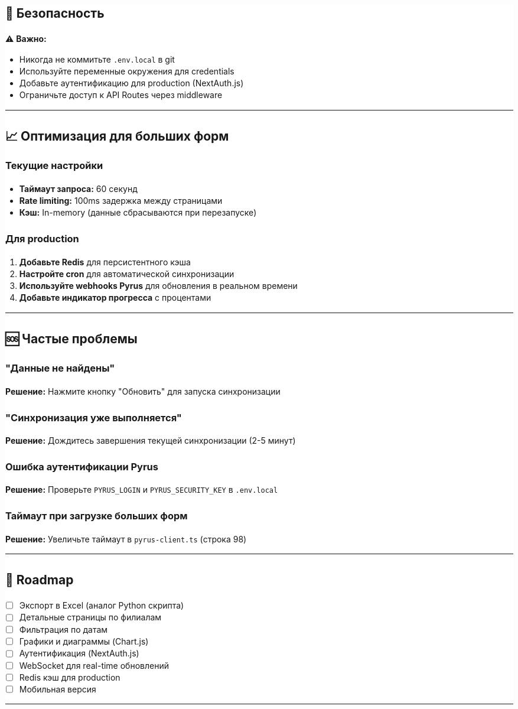 ## 🔐 Безопасность

⚠️ **Важно:**
- Никогда не коммитьте `.env.local` в git
- Используйте переменные окружения для credentials
- Добавьте аутентификацию для production (NextAuth.js)
- Ограничьте доступ к API Routes через middleware

---

## 📈 Оптимизация для больших форм

### Текущие настройки

- **Таймаут запроса:** 60 секунд
- **Rate limiting:** 100ms задержка между страницами
- **Кэш:** In-memory (данные сбрасываются при перезапуске)

### Для production

1. **Добавьте Redis** для персистентного кэша
2. **Настройте cron** для автоматической синхронизации
3. **Используйте webhooks Pyrus** для обновления в реальном времени
4. **Добавьте индикатор прогресса** с процентами

---

## 🆘 Частые проблемы

### "Данные не найдены"
**Решение:** Нажмите кнопку "Обновить" для запуска синхронизации

### "Синхронизация уже выполняется"
**Решение:** Дождитесь завершения текущей синхронизации (2-5 минут)

### Ошибка аутентификации Pyrus
**Решение:** Проверьте `PYRUS_LOGIN` и `PYRUS_SECURITY_KEY` в `.env.local`

### Таймаут при загрузке больших форм
**Решение:** Увеличьте таймаут в `pyrus-client.ts` (строка 98)

---

## 🔮 Roadmap

- [ ] Экспорт в Excel (аналог Python скрипта)
- [ ] Детальные страницы по филиалам
- [ ] Фильтрация по датам
- [ ] Графики и диаграммы (Chart.js)
- [ ] Аутентификация (NextAuth.js)
- [ ] WebSocket для real-time обновлений
- [ ] Redis кэш для production
- [ ] Мобильная версия

---